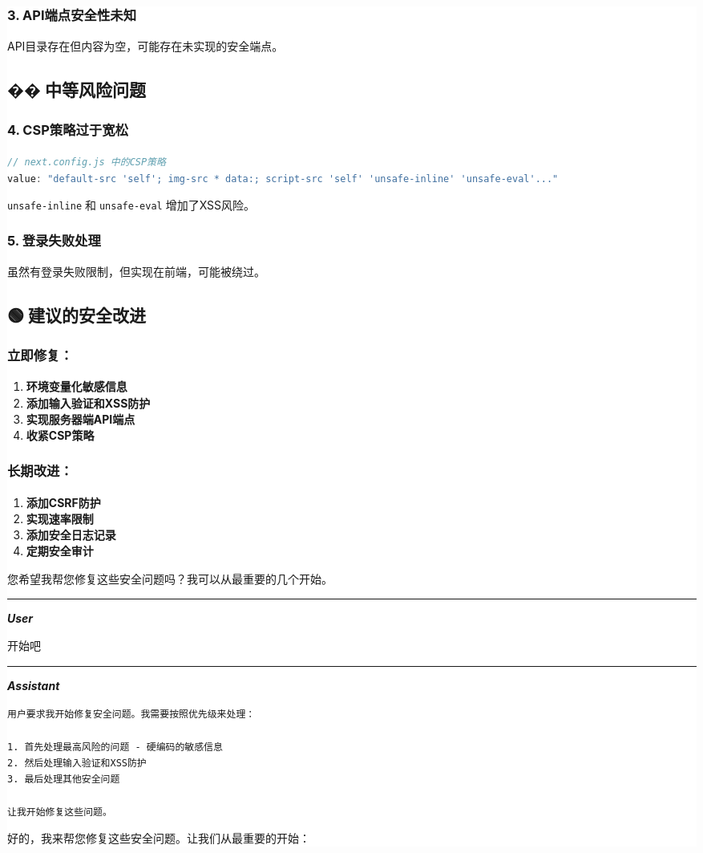 ### 3. **API端点安全性未知**
API目录存在但内容为空，可能存在未实现的安全端点。

## �� **中等风险问题**

### 4. **CSP策略过于宽松**
```javascript
// next.config.js 中的CSP策略
value: "default-src 'self'; img-src * data:; script-src 'self' 'unsafe-inline' 'unsafe-eval'..."
```
`unsafe-inline` 和 `unsafe-eval` 增加了XSS风险。

### 5. **登录失败处理**
虽然有登录失败限制，但实现在前端，可能被绕过。

## 🟢 **建议的安全改进**

### 立即修复：
1. **环境变量化敏感信息**
2. **添加输入验证和XSS防护**
3. **实现服务器端API端点**
4. **收紧CSP策略**

### 长期改进：
1. **添加CSRF防护**
2. **实现速率限制**
3. **添加安全日志记录**
4. **定期安全审计**

您希望我帮您修复这些安全问题吗？我可以从最重要的几个开始。

---

_**User**_

开始吧

---

_**Assistant**_

```thinking
用户要求我开始修复安全问题。我需要按照优先级来处理：

1. 首先处理最高风险的问题 - 硬编码的敏感信息
2. 然后处理输入验证和XSS防护
3. 最后处理其他安全问题

让我开始修复这些问题。
```

好的，我来帮您修复这些安全问题。让我们从最重要的开始：
